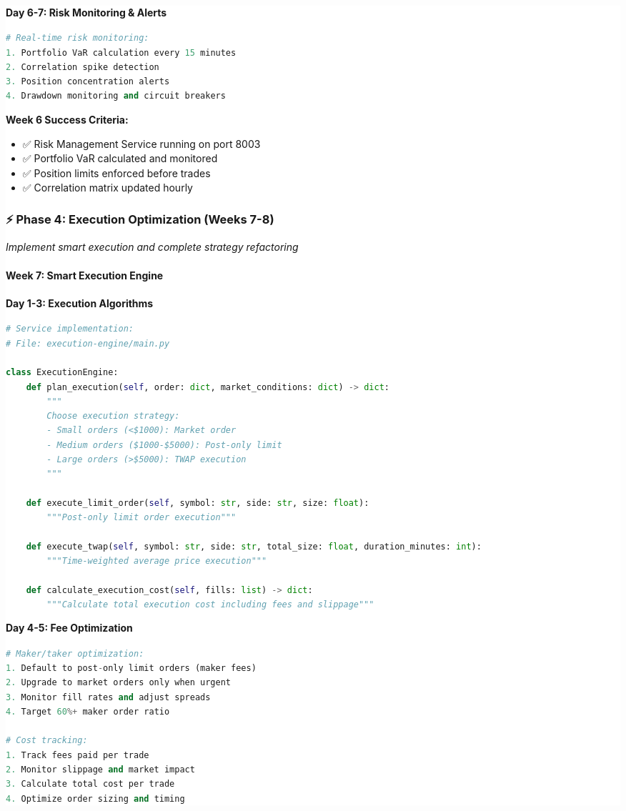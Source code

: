 **Day 6-7: Risk Monitoring & Alerts**
```python
# Real-time risk monitoring:
1. Portfolio VaR calculation every 15 minutes
2. Correlation spike detection
3. Position concentration alerts
4. Drawdown monitoring and circuit breakers
```

**Week 6 Success Criteria:**
- ✅ Risk Management Service running on port 8003
- ✅ Portfolio VaR calculated and monitored
- ✅ Position limits enforced before trades
- ✅ Correlation matrix updated hourly

### **⚡ Phase 4: Execution Optimization (Weeks 7-8)**
*Implement smart execution and complete strategy refactoring*

#### **Week 7: Smart Execution Engine**

**Day 1-3: Execution Algorithms**
```python
# Service implementation:
# File: execution-engine/main.py

class ExecutionEngine:
    def plan_execution(self, order: dict, market_conditions: dict) -> dict:
        """
        Choose execution strategy:
        - Small orders (<$1000): Market order
        - Medium orders ($1000-$5000): Post-only limit
        - Large orders (>$5000): TWAP execution
        """
        
    def execute_limit_order(self, symbol: str, side: str, size: float):
        """Post-only limit order execution"""
        
    def execute_twap(self, symbol: str, side: str, total_size: float, duration_minutes: int):
        """Time-weighted average price execution"""
        
    def calculate_execution_cost(self, fills: list) -> dict:
        """Calculate total execution cost including fees and slippage"""
```

**Day 4-5: Fee Optimization**
```python
# Maker/taker optimization:
1. Default to post-only limit orders (maker fees)
2. Upgrade to market orders only when urgent
3. Monitor fill rates and adjust spreads
4. Target 60%+ maker order ratio

# Cost tracking:
1. Track fees paid per trade
2. Monitor slippage and market impact
3. Calculate total cost per trade
4. Optimize order sizing and timing
```

